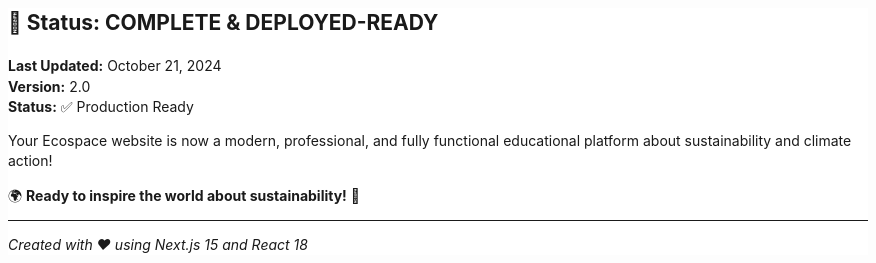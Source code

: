 
## 🏁 Status: COMPLETE & DEPLOYED-READY

**Last Updated:** October 21, 2024  
**Version:** 2.0  
**Status:** ✅ Production Ready

Your Ecospace website is now a modern, professional, and fully functional educational platform about sustainability and climate action!

🌍 **Ready to inspire the world about sustainability!** 🌱

---

*Created with ❤️ using Next.js 15 and React 18*